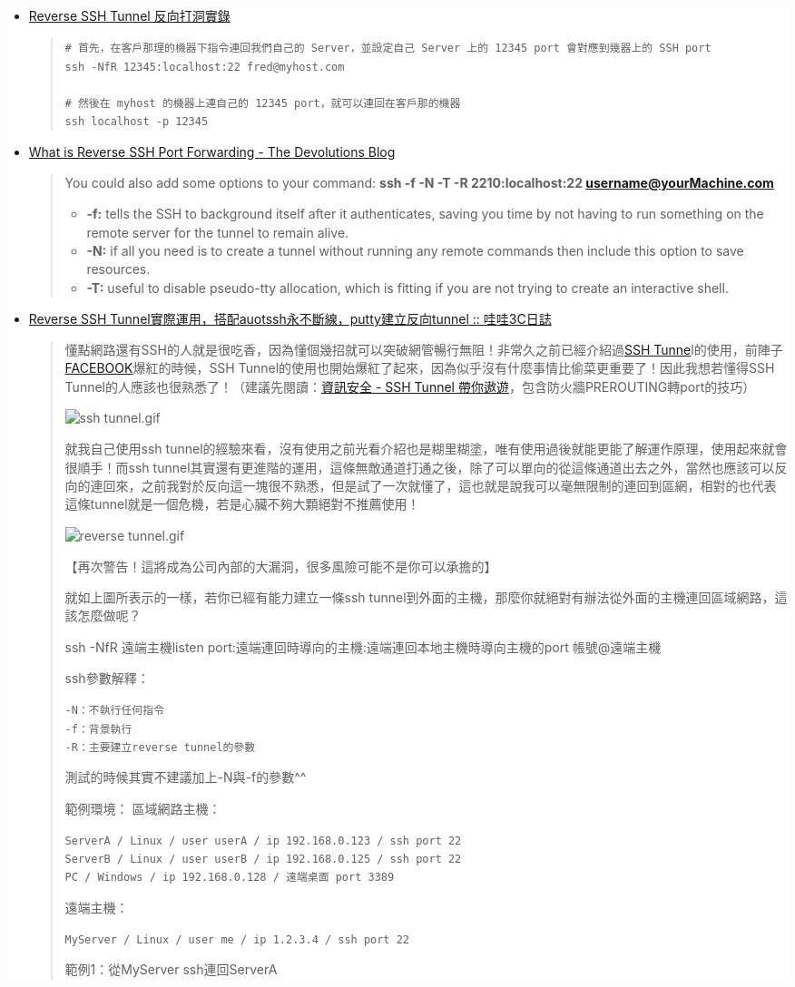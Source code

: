 - [Reverse SSH Tunnel 反向打洞實錄](https://fred-zone.blogspot.com/2010/08/reverse-ssh-tunnel.html)

    > ```
    > # 首先，在客戶那理的機器下指令連回我們自己的 Server，並設定自己 Server 上的 12345 port 會對應到幾器上的 SSH port
    > ssh -NfR 12345:localhost:22 fred@myhost.com
    > 
    > # 然後在 myhost 的機器上連自己的 12345 port，就可以連回在客戶那的機器
    > ssh localhost -p 12345
    > ```

- [What is Reverse SSH Port Forwarding - The Devolutions Blog](https://blog.devolutions.net/2017/03/what-is-reverse-ssh-port-forwarding)

    > You could also add some options to your command: **ssh -f -N -T -R 2210:localhost:22 username@yourMachine.com**
    > 
    > -   **-f:** tells the SSH to background itself after it authenticates, saving you time by not having to run something on the remote server for the tunnel to remain alive.
    > -   **-N:** if all you need is to create a tunnel without running any remote commands then include this option to save resources.
    > -   **-T:** useful to disable pseudo-tty allocation, which is fitting if you are not trying to create an interactive shell.

- [Reverse SSH Tunnel實際運用，搭配auotssh永不斷線，putty建立反向tunnel :: 哇哇3C日誌](https://ez3c.tw/2043)

    > 懂點網路還有SSH的人就是很吃香，因為懂個幾招就可以突破網管暢行無阻！非常久之前已經介紹過[SSH Tunne](https://ez3c.tw/907)l的使用，前陣子[FACEBOOK](http://www.facebook.com/)爆紅的時候，SSH Tunnel的使用也開始爆紅了起來，因為似乎沒有什麼事情比偷菜更重要了！因此我想若懂得SSH Tunnel的人應該也很熟悉了！（建議先閱讀：[資訊安全 - SSH Tunnel 帶你遨遊](https://ez3c.tw/907)，包含防火牆PREROUTING轉port的技巧）
    > 
    > ![ssh tunnel.gif](https://host.easylife.tw/pics/201003/reverse_tunnel/ssh%20tunnel.gif)
    > 
    > 
    > 就我自己使用ssh tunnel的經驗來看，沒有使用之前光看介紹也是糊里糊塗，唯有使用過後就能更能了解運作原理，使用起來就會很順手！而ssh tunnel其實還有更進階的運用，這條無敵通道打通之後，除了可以單向的從這條通道出去之外，當然也應該可以反向的連回來，之前我對於反向這一塊很不熟悉，但是試了一次就懂了，這也就是說我可以毫無限制的連回到區網，相對的也代表這條tunnel就是一個危機，若是心臟不夠大顆絕對不推薦使用！
    > 
    > ![reverse tunnel.gif](https://host.easylife.tw/pics/201003/reverse_tunnel/reverse%20tunnel.gif)
    > 
    > 【再次警告！這將成為公司內部的大漏洞，很多風險可能不是你可以承擔的】
    > 
    > 就如上圖所表示的一樣，若你已經有能力建立一條ssh tunnel到外面的主機，那麼你就絕對有辦法從外面的主機連回區域網路，這該怎麼做呢？
    > 
    > ssh -NfR 遠端主機listen port:遠端連回時導向的主機:遠端連回本地主機時導向主機的port 帳號@遠端主機
    > 
    > ssh參數解釋：
    > ```
    > -N：不執行任何指令
    > -f：背景執行
    > -R：主要建立reverse tunnel的參數
    > ```
    > 測試的時候其實不建議加上-N與-f的參數^^
    > 
    > 範例環境：
    > 區域網路主機：
    > ```
    > ServerA / Linux / user userA / ip 192.168.0.123 / ssh port 22
    > ServerB / Linux / user userB / ip 192.168.0.125 / ssh port 22
    > PC / Windows / ip 192.168.0.128 / 遠端桌面 port 3389
    > ```
    > 
    > 遠端主機：
    > ```
    > MyServer / Linux / user me / ip 1.2.3.4 / ssh port 22
    > ```
    > 
    > 範例1：從MyServer ssh連回ServerA